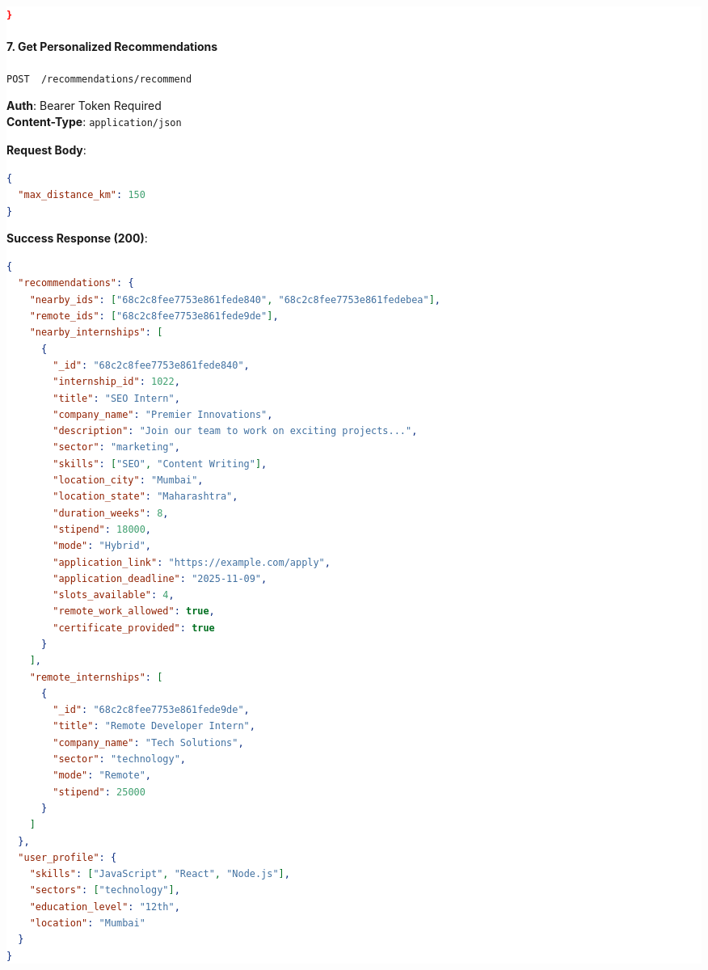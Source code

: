 ```json
}
```

#### 7. Get Personalized Recommendations

```http
POST  /recommendations/recommend
```

**Auth**: Bearer Token Required  
**Content-Type**: `application/json`

**Request Body**:

```json
{
  "max_distance_km": 150
}
```

**Success Response (200)**:

```json
{
  "recommendations": {
    "nearby_ids": ["68c2c8fee7753e861fede840", "68c2c8fee7753e861fedebea"],
    "remote_ids": ["68c2c8fee7753e861fede9de"],
    "nearby_internships": [
      {
        "_id": "68c2c8fee7753e861fede840",
        "internship_id": 1022,
        "title": "SEO Intern",
        "company_name": "Premier Innovations",
        "description": "Join our team to work on exciting projects...",
        "sector": "marketing",
        "skills": ["SEO", "Content Writing"],
        "location_city": "Mumbai",
        "location_state": "Maharashtra",
        "duration_weeks": 8,
        "stipend": 18000,
        "mode": "Hybrid",
        "application_link": "https://example.com/apply",
        "application_deadline": "2025-11-09",
        "slots_available": 4,
        "remote_work_allowed": true,
        "certificate_provided": true
      }
    ],
    "remote_internships": [
      {
        "_id": "68c2c8fee7753e861fede9de",
        "title": "Remote Developer Intern",
        "company_name": "Tech Solutions",
        "sector": "technology",
        "mode": "Remote",
        "stipend": 25000
      }
    ]
  },
  "user_profile": {
    "skills": ["JavaScript", "React", "Node.js"],
    "sectors": ["technology"],
    "education_level": "12th",
    "location": "Mumbai"
  }
}
```